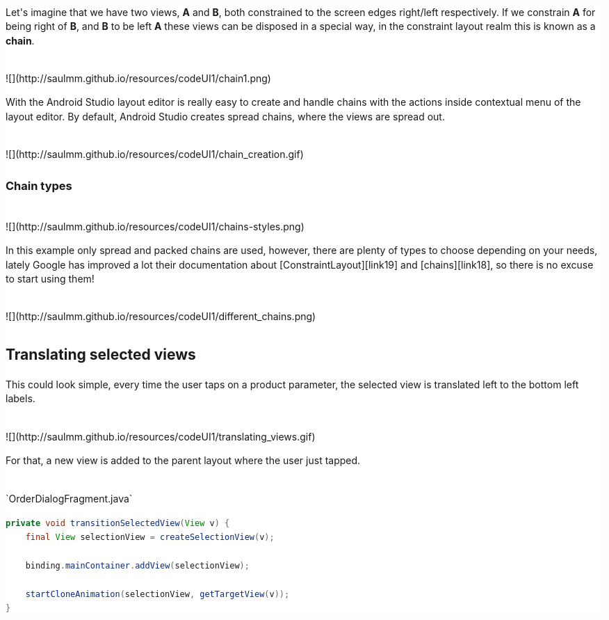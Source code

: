 Let's imagine that we have two views, **A** and **B**, both constrained to the screen edges right/left respectively. If we constrain **A** for being right of **B**, and **B** to be left **A** these views can be disposed in a special way, in the constraint layout realm this is known as a **chain**.

<br/>
![](http://saulmm.github.io/resources/codeUI1/chain1.png)
<br/>

With the Android Studio layout editor is really easy to create and handle chains with the actions inside  contextual menu of the layout editor. By default, Android Studio creates spread chains, where the views  are spread out.

<br/>
![](http://saulmm.github.io/resources/codeUI1/chain_creation.gif)
<br/>

### Chain types

<br/>
![](http://saulmm.github.io/resources/codeUI1/chains-styles.png)
<br/>

In this example only spread and packed chains are used, however, there are plenty of types to choose depending on your needs, lately Google has improved a lot their documentation about [ConstraintLayout][link19] and [chains][link18], so there is no excuse to start using them!

<br/>
![](http://saulmm.github.io/resources/codeUI1/different_chains.png)
<br/>

## Translating selected views


This could look simple, every time the user taps on a product parameter, the selected view is translated left to the bottom left labels.

<br/>
![](http://saulmm.github.io/resources/codeUI1/translating_views.gif)

For that, a new view is added to the parent layout where the user just tapped.

<br/>
`OrderDialogFragment.java`

```java
private void transitionSelectedView(View v) {
    final View selectionView = createSelectionView(v);

    binding.mainContainer.addView(selectionView);

    startCloneAnimation(selectionView, getTargetView(v));
}
```
